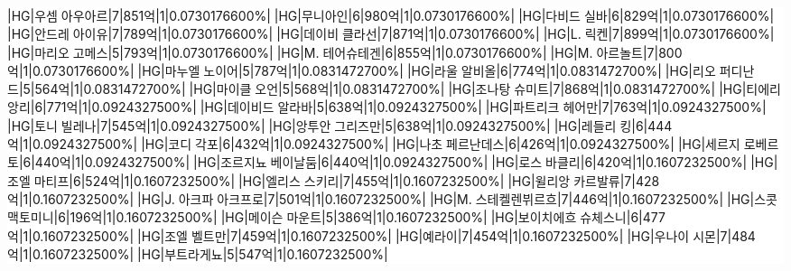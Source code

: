 |HG|우셈 아우아르|7|851억|1|0.0730176600%|
|HG|무니아인|6|980억|1|0.0730176600%|
|HG|다비드 실바|6|829억|1|0.0730176600%|
|HG|안드레 아이유|7|789억|1|0.0730176600%|
|HG|데이비 클라선|7|871억|1|0.0730176600%|
|HG|L. 릭켄|7|899억|1|0.0730176600%|
|HG|마리오 고메스|5|793억|1|0.0730176600%|
|HG|M. 테어슈테겐|6|855억|1|0.0730176600%|
|HG|M. 아르놀트|7|800억|1|0.0730176600%|
|HG|마누엘 노이어|5|787억|1|0.0831472700%|
|HG|라울 알비올|6|774억|1|0.0831472700%|
|HG|리오 퍼디난드|5|564억|1|0.0831472700%|
|HG|마이클 오언|5|568억|1|0.0831472700%|
|HG|조나탕 슈미트|7|868억|1|0.0831472700%|
|HG|티에리 앙리|6|771억|1|0.0924327500%|
|HG|데이비드 알라바|5|638억|1|0.0924327500%|
|HG|파트리크 헤어만|7|763억|1|0.0924327500%|
|HG|토니 빌레나|7|545억|1|0.0924327500%|
|HG|앙투안 그리즈만|5|638억|1|0.0924327500%|
|HG|레들리 킹|6|444억|1|0.0924327500%|
|HG|코디 각포|6|432억|1|0.0924327500%|
|HG|나초 페르난데스|6|426억|1|0.0924327500%|
|HG|세르지 로베르토|6|440억|1|0.0924327500%|
|HG|조르지뇨 베이날둠|6|440억|1|0.0924327500%|
|HG|로스 바클리|6|420억|1|0.1607232500%|
|HG|조엘 마티프|6|524억|1|0.1607232500%|
|HG|엘리스 스키리|7|455억|1|0.1607232500%|
|HG|윌리앙 카르발류|7|428억|1|0.1607232500%|
|HG|J. 아크파 아크프로|7|501억|1|0.1607232500%|
|HG|M. 스테켈렌뷔르흐|7|446억|1|0.1607232500%|
|HG|스콧 맥토미니|6|196억|1|0.1607232500%|
|HG|메이슨 마운트|5|386억|1|0.1607232500%|
|HG|보이치에흐 슈체스니|6|477억|1|0.1607232500%|
|HG|조엘 벨트만|7|459억|1|0.1607232500%|
|HG|예라이|7|454억|1|0.1607232500%|
|HG|우나이 시몬|7|484억|1|0.1607232500%|
|HG|부트라게뇨|5|547억|1|0.1607232500%|